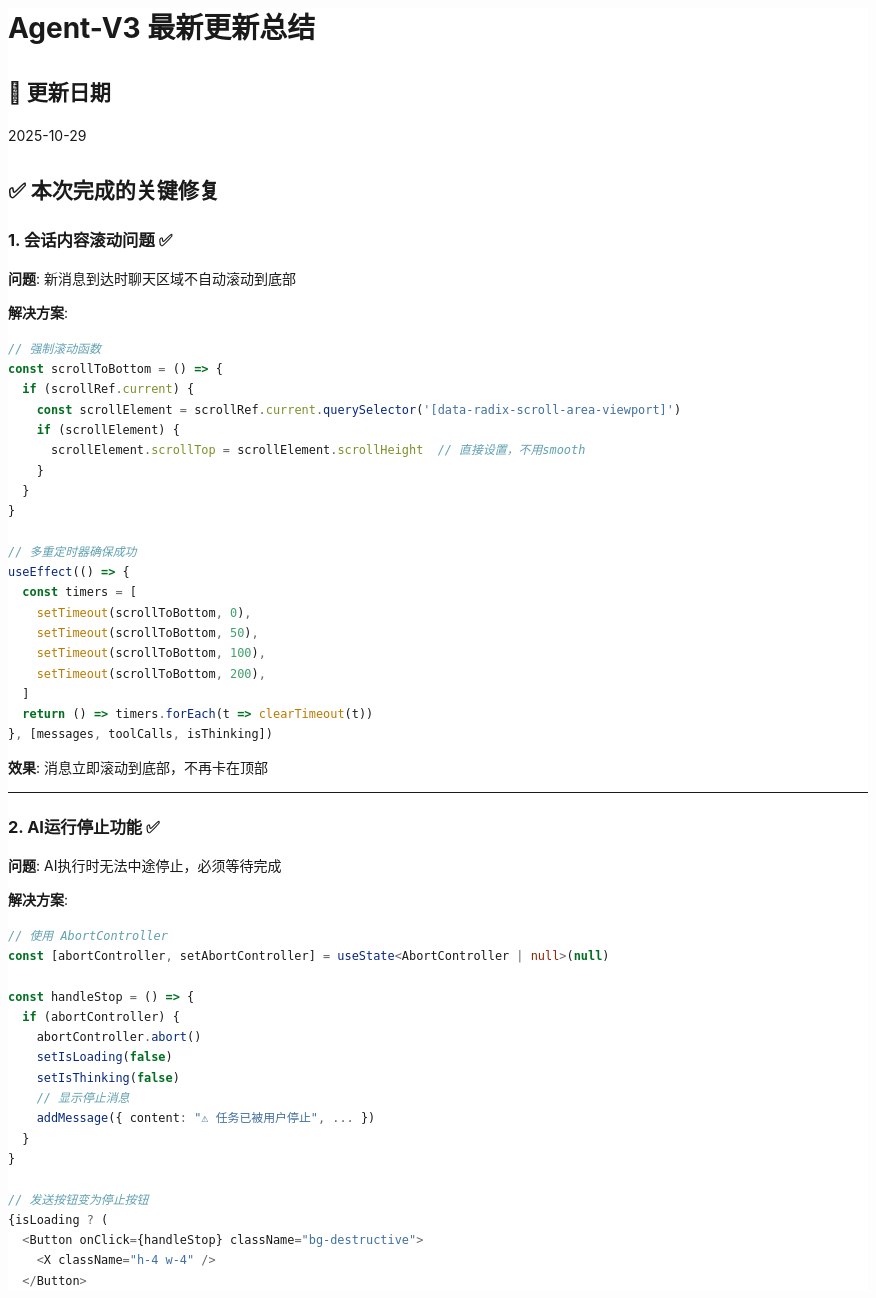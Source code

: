 # Agent-V3 最新更新总结

## 📅 更新日期
2025-10-29

## ✅ 本次完成的关键修复

### 1. 会话内容滚动问题 ✅

**问题**: 新消息到达时聊天区域不自动滚动到底部

**解决方案**:
```typescript
// 强制滚动函数
const scrollToBottom = () => {
  if (scrollRef.current) {
    const scrollElement = scrollRef.current.querySelector('[data-radix-scroll-area-viewport]')
    if (scrollElement) {
      scrollElement.scrollTop = scrollElement.scrollHeight  // 直接设置，不用smooth
    }
  }
}

// 多重定时器确保成功
useEffect(() => {
  const timers = [
    setTimeout(scrollToBottom, 0),
    setTimeout(scrollToBottom, 50),
    setTimeout(scrollToBottom, 100),
    setTimeout(scrollToBottom, 200),
  ]
  return () => timers.forEach(t => clearTimeout(t))
}, [messages, toolCalls, isThinking])
```

**效果**: 消息立即滚动到底部，不再卡在顶部

---

### 2. AI运行停止功能 ✅

**问题**: AI执行时无法中途停止，必须等待完成

**解决方案**:
```typescript
// 使用 AbortController
const [abortController, setAbortController] = useState<AbortController | null>(null)

const handleStop = () => {
  if (abortController) {
    abortController.abort()
    setIsLoading(false)
    setIsThinking(false)
    // 显示停止消息
    addMessage({ content: "⚠️ 任务已被用户停止", ... })
  }
}

// 发送按钮变为停止按钮
{isLoading ? (
  <Button onClick={handleStop} className="bg-destructive">
    <X className="h-4 w-4" />
  </Button>
```